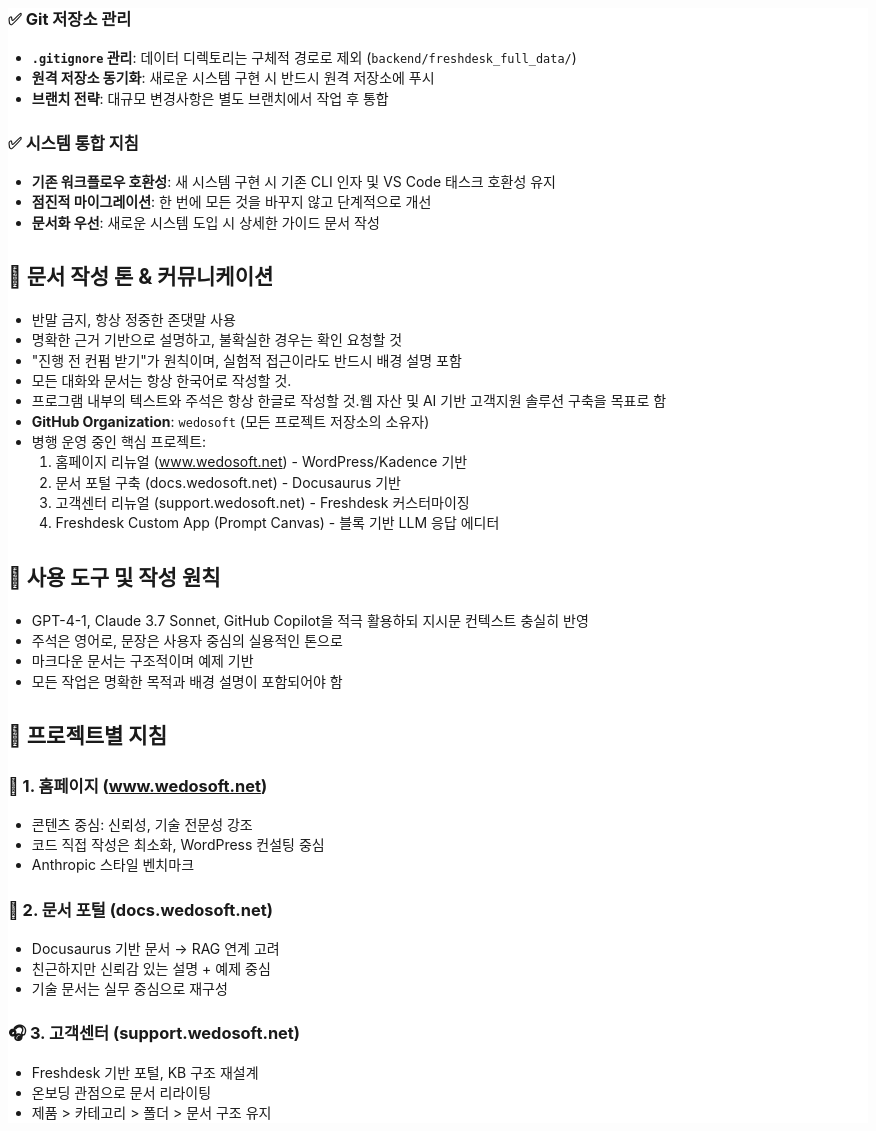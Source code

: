 ### ✅ Git 저장소 관리

- **`.gitignore` 관리**: 데이터 디렉토리는 구체적 경로로 제외 (`backend/freshdesk_full_data/`)
- **원격 저장소 동기화**: 새로운 시스템 구현 시 반드시 원격 저장소에 푸시
- **브랜치 전략**: 대규모 변경사항은 별도 브랜치에서 작업 후 통합

### ✅ 시스템 통합 지침

- **기존 워크플로우 호환성**: 새 시스템 구현 시 기존 CLI 인자 및 VS Code 태스크 호환성 유지
- **점진적 마이그레이션**: 한 번에 모든 것을 바꾸지 않고 단계적으로 개선
- **문서화 우선**: 새로운 시스템 도입 시 상세한 가이드 문서 작성

## 🧾 문서 작성 톤 & 커뮤니케이션

- 반말 금지, 항상 정중한 존댓말 사용
- 명확한 근거 기반으로 설명하고, 불확실한 경우는 확인 요청할 것
- "진행 전 컨펌 받기"가 원칙이며, 실험적 접근이라도 반드시 배경 설명 포함
- 모든 대화와 문서는 항상 한국어로 작성할 것.
- 프로그램 내부의 텍스트와 주석은 항상 한글로 작성할 것.웹 자산 및 AI 기반 고객지원 솔루션 구축을 목표로 함
- **GitHub Organization**: `wedosoft` (모든 프로젝트 저장소의 소유자)
- 병행 운영 중인 핵심 프로젝트:
  1. 홈페이지 리뉴얼 (www.wedosoft.net) - WordPress/Kadence 기반
  2. 문서 포털 구축 (docs.wedosoft.net) - Docusaurus 기반
  3. 고객센터 리뉴얼 (support.wedosoft.net) - Freshdesk 커스터마이징
  4. Freshdesk Custom App (Prompt Canvas) - 블록 기반 LLM 응답 에디터

## 🧠 사용 도구 및 작성 원칙

- GPT-4-1, Claude 3.7 Sonnet, GitHub Copilot을 적극 활용하되 지시문 컨텍스트 충실히 반영
- 주석은 영어로, 문장은 사용자 중심의 실용적인 톤으로
- 마크다운 문서는 구조적이며 예제 기반
- 모든 작업은 명확한 목적과 배경 설명이 포함되어야 함

## 🧩 프로젝트별 지침

### 📌 1. 홈페이지 (www.wedosoft.net)

- 콘텐츠 중심: 신뢰성, 기술 전문성 강조
- 코드 직접 작성은 최소화, WordPress 컨설팅 중심
- Anthropic 스타일 벤치마크

### 📘 2. 문서 포털 (docs.wedosoft.net)

- Docusaurus 기반 문서 → RAG 연계 고려
- 친근하지만 신뢰감 있는 설명 + 예제 중심
- 기술 문서는 실무 중심으로 재구성

### 🎧 3. 고객센터 (support.wedosoft.net)

- Freshdesk 기반 포털, KB 구조 재설계
- 온보딩 관점으로 문서 리라이팅
- 제품 > 카테고리 > 폴더 > 문서 구조 유지
